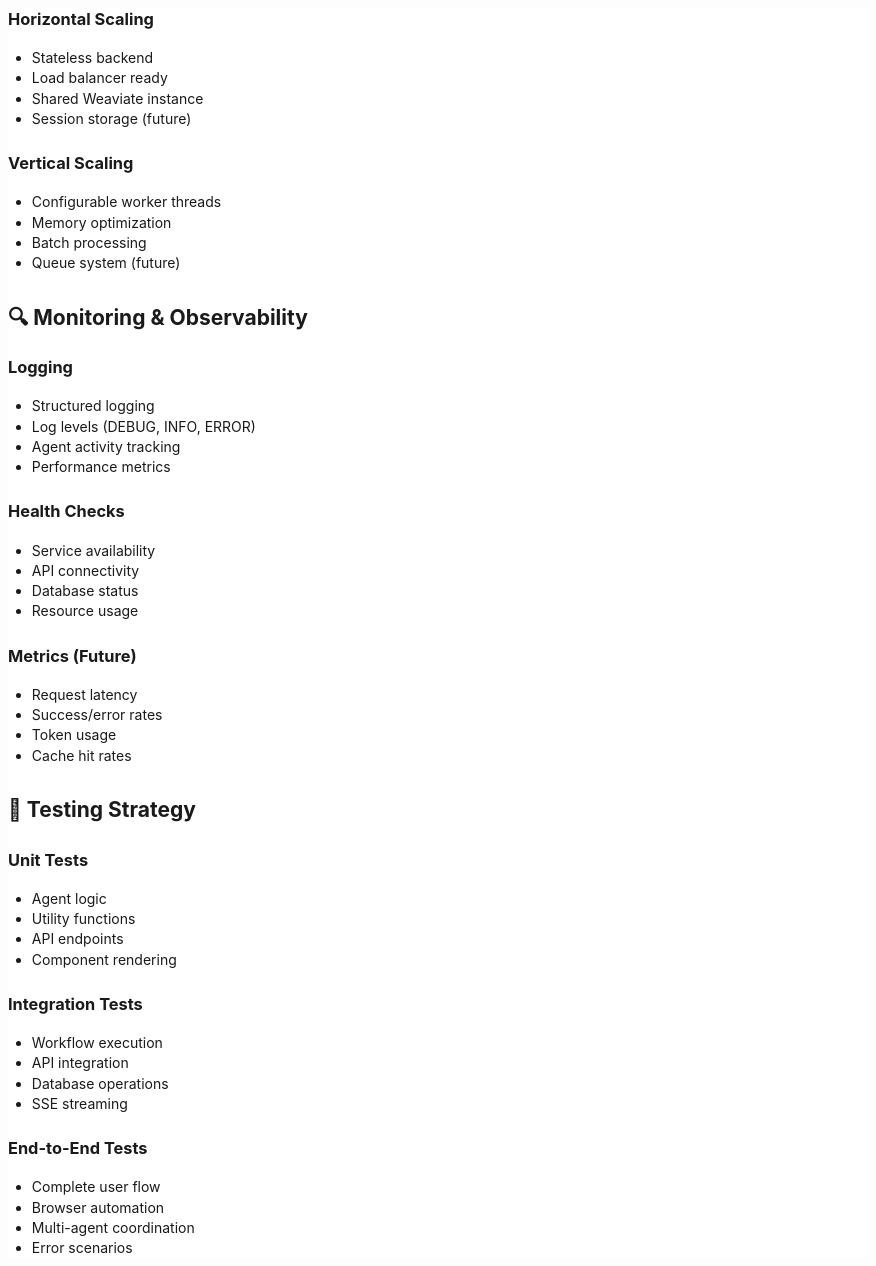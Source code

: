 ### Horizontal Scaling
- Stateless backend
- Load balancer ready
- Shared Weaviate instance
- Session storage (future)

### Vertical Scaling
- Configurable worker threads
- Memory optimization
- Batch processing
- Queue system (future)

## 🔍 Monitoring & Observability

### Logging
- Structured logging
- Log levels (DEBUG, INFO, ERROR)
- Agent activity tracking
- Performance metrics

### Health Checks
- Service availability
- API connectivity
- Database status
- Resource usage

### Metrics (Future)
- Request latency
- Success/error rates
- Token usage
- Cache hit rates

## 🧪 Testing Strategy

### Unit Tests
- Agent logic
- Utility functions
- API endpoints
- Component rendering

### Integration Tests
- Workflow execution
- API integration
- Database operations
- SSE streaming

### End-to-End Tests
- Complete user flow
- Browser automation
- Multi-agent coordination
- Error scenarios
